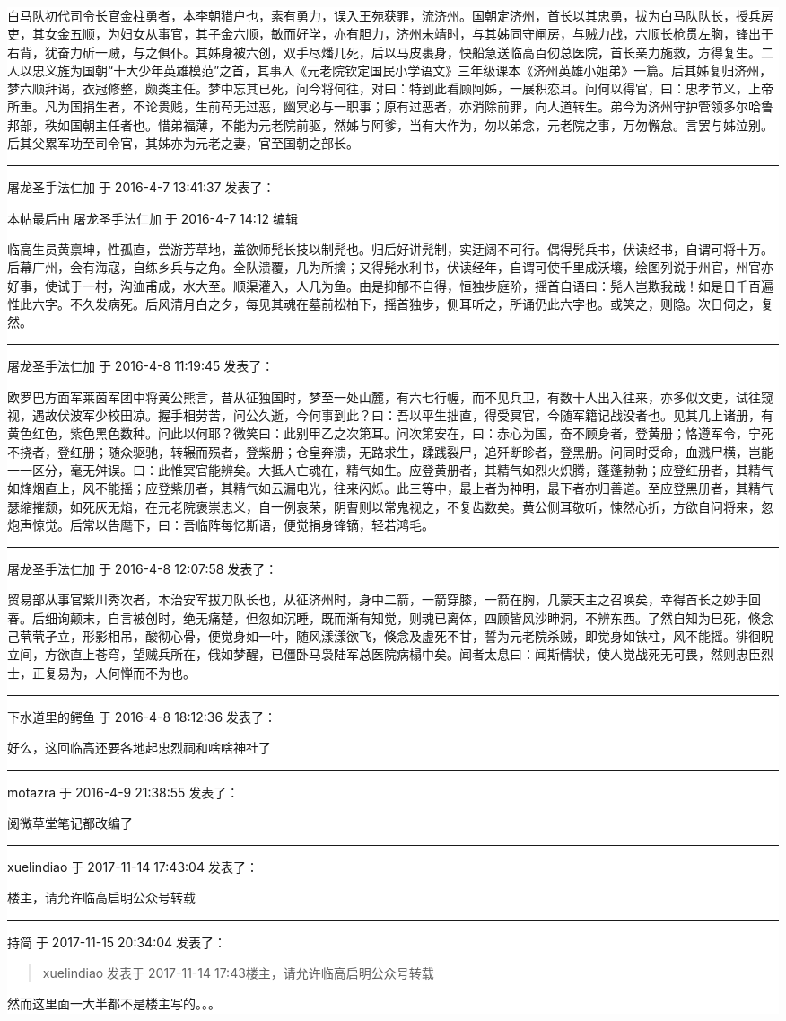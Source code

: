 白马队初代司令长官金柱勇者，本李朝猎户也，素有勇力，误入王苑获罪，流济州。国朝定济州，首长以其忠勇，拔为白马队队长，授兵房吏，其女金五顺，为妇女从事官，其子金六顺，敏而好学，亦有胆力，济州未靖时，与其姊同守闸房，与贼力战，六顺长枪贯左胸，锋出于右背，犹奋力斫一贼，与之俱仆。其姊身被六创，双手尽燔几死，后以马皮裹身，快船急送临高百仞总医院，首长亲力施救，方得复生。二人以忠义旌为国朝“十大少年英雄模范”之首，其事入《元老院钦定国民小学语文》三年级课本《济州英雄小姐弟》一篇。后其姊复归济州，梦六顺拜谒，衣冠修整，颇类主任。梦中忘其已死，问今将何往，对曰：特到此看顾阿姊，一展积恋耳。问何以得官，曰：忠孝节义，上帝所重。凡为国捐生者，不论贵贱，生前苟无过恶，幽冥必与一职事；原有过恶者，亦消除前罪，向人道转生。弟今为济州守护管领多尔哈鲁邦部，秩如国朝主任者也。惜弟福薄，不能为元老院前驱，然姊与阿爹，当有大作为，勿以弟念，元老院之事，万勿懈怠。言罢与姊泣别。后其父累军功至司令官，其姊亦为元老之妻，官至国朝之部长。

---------

屠龙圣手法仁加 于 2016-4-7 13:41:37 发表了：

本帖最后由 屠龙圣手法仁加 于 2016-4-7 14:12 编辑 

临高生员黄禀坤，性孤直，尝游芳草地，盖欲师髡长技以制髡也。归后好讲髡制，实迂阔不可行。偶得髡兵书，伏读经书，自谓可将十万。后幕广州，会有海寇，自练乡兵与之角。全队溃覆，几为所擒；又得髡水利书，伏读经年，自谓可使千里成沃壤，绘图列说于州官，州官亦好事，使试于一村，沟洫甫成，水大至。顺渠灌入，人几为鱼。由是抑郁不自得，恒独步庭阶，摇首自语曰：髡人岂欺我哉！如是日千百遍惟此六字。不久发病死。后风清月白之夕，每见其魂在墓前松柏下，摇首独步，侧耳听之，所诵仍此六字也。或笑之，则隐。次日伺之，复然。

---------

屠龙圣手法仁加 于 2016-4-8 11:19:45 发表了：

欧罗巴方面军莱茵军团中将黄公熊言，昔从征独国时，梦至一处山麓，有六七行幄，而不见兵卫，有数十人出入往来，亦多似文吏，试往窥视，遇故伏波军少校田凉。握手相劳苦，问公久逝，今何事到此？曰：吾以平生拙直，得受冥官，今随军籍记战没者也。见其几上诸册，有黄色红色，紫色黑色数种。问此以何耶？微笑曰：此别甲乙之次第耳。问次第安在，曰：赤心为国，奋不顾身者，登黄册；恪遵军令，宁死不挠者，登红册；随众驱驰，转辗而殒者，登紫册；仓皇奔溃，无路求生，蹂践裂尸，追歼断眕者，登黑册。问同时受命，血溅尸横，岂能一一区分，毫无舛误。曰：此惟冥官能辨矣。大抵人亡魂在，精气如生。应登黄册者，其精气如烈火炽腾，蓬蓬勃勃；应登红册者，其精气如烽烟直上，风不能摇；应登紫册者，其精气如云漏电光，往来闪烁。此三等中，最上者为神明，最下者亦归善道。至应登黑册者，其精气瑟缩摧颓，如死灰无焰，在元老院褒崇忠义，自一例哀荣，阴曹则以常鬼视之，不复齿数矣。黄公侧耳敬听，悚然心折，方欲自问将来，忽炮声惊觉。后常以告麾下，曰：吾临阵每忆斯语，便觉捐身锋镝，轻若鸿毛。

---------

屠龙圣手法仁加 于 2016-4-8 12:07:58 发表了：

贸易部从事官紫川秀次者，本治安军拔刀队长也，从征济州时，身中二箭，一箭穿膝，一箭在胸，几蒙天主之召唤矣，幸得首长之妙手回春。后细询颠末，自言被创时，绝无痛楚，但忽如沉睡，既而渐有知觉，则魂已离体，四顾皆风沙眒洞，不辨东西。了然自知为巳死，倏念己茕茕孑立，形影相吊，酸彻心骨，便觉身如一叶，随风漾漾欲飞，倏念及虚死不甘，誓为元老院杀贼，即觉身如铁柱，风不能摇。徘徊眖立间，方欲直上苍穹，望贼兵所在，俄如梦醒，已僵卧马袅陆军总医院病榻中矣。闻者太息曰：闻斯情状，使人觉战死无可畏，然则忠臣烈士，正复易为，人何惮而不为也。

---------

下水道里的鳄鱼 于 2016-4-8 18:12:36 发表了：

好么，这回临高还要各地起忠烈祠和啥啥神社了

---------

motazra 于 2016-4-9 21:38:55 发表了：

阅微草堂笔记都改编了

---------

xuelindiao 于 2017-11-14 17:43:04 发表了：

楼主，请允许临高启明公众号转载

---------

持简 于 2017-11-15 20:34:04 发表了：

> xuelindiao 发表于 2017-11-14 17:43楼主，请允许临高启明公众号转载



然而这里面一大半都不是楼主写的。。。
